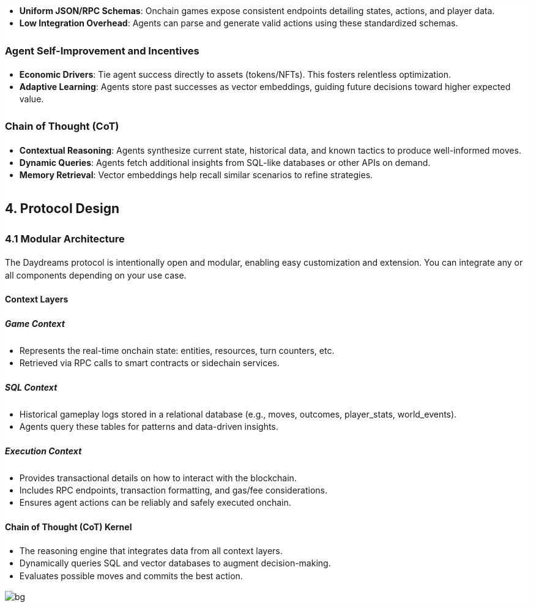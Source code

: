 - **Uniform JSON/RPC Schemas**: Onchain games expose consistent endpoints detailing states, actions, and player data.
- **Low Integration Overhead**: Agents can parse and generate valid actions using these standardized schemas.

### Agent Self-Improvement and Incentives

- **Economic Drivers**: Tie agent success directly to assets (tokens/NFTs). This fosters relentless optimization.
- **Adaptive Learning**: Agents store past successes as vector embeddings, guiding future decisions toward higher expected value.

### Chain of Thought (CoT)

- **Contextual Reasoning**: Agents synthesize current state, historical data, and known tactics to produce well-informed moves.
- **Dynamic Queries**: Agents fetch additional insights from SQL-like databases or other APIs on demand.
- **Memory Retrieval**: Vector embeddings help recall similar scenarios to refine strategies.

## 4. Protocol Design

### 4.1 Modular Architecture

The Daydreams protocol is intentionally open and modular, enabling easy customization and extension. You can integrate any or all components depending on your use case.

#### Context Layers

##### Game Context

- Represents the real-time onchain state: entities, resources, turn counters, etc.
- Retrieved via RPC calls to smart contracts or sidechain services.

##### SQL Context

- Historical gameplay logs stored in a relational database (e.g., moves, outcomes, player_stats, world_events).
- Agents query these tables for patterns and data-driven insights.

##### Execution Context

- Provides transactional details on how to interact with the blockchain.
- Includes RPC endpoints, transaction formatting, and gas/fee considerations.
- Ensures agent actions can be reliably and safely executed onchain.

#### Chain of Thought (CoT) Kernel

- The reasoning engine that integrates data from all context layers.
- Dynamically queries SQL and vector databases to augment decision-making.
- Evaluates possible moves and commits the best action.

![bg](./chain.png)
